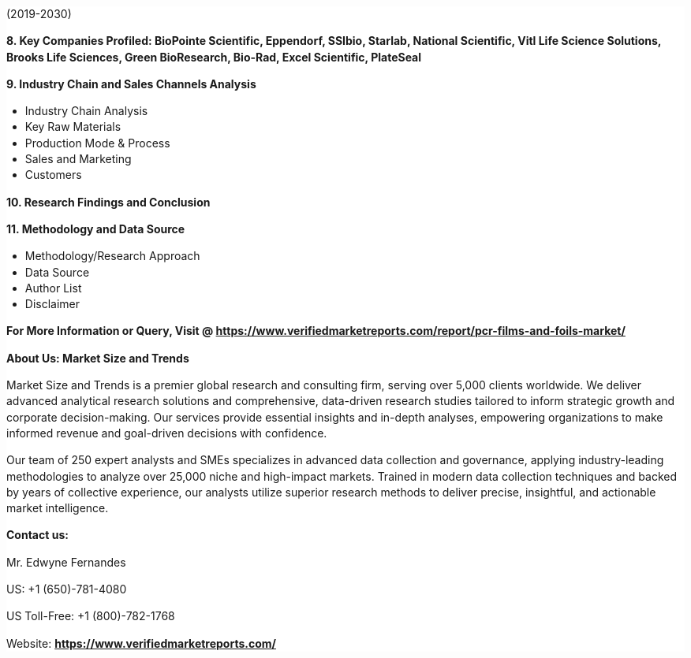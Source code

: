 (2019-2030)</li></ul><p><strong>8. Key Companies Profiled: BioPointe Scientific, Eppendorf, SSIbio, Starlab, National Scientific, Vitl Life Science Solutions, Brooks Life Sciences, Green BioResearch, Bio-Rad, Excel Scientific, PlateSeal</strong></p><p><strong>9. Industry Chain and Sales Channels Analysis</strong></p><ul><li>Industry Chain Analysis</li><li>Key Raw Materials</li><li>Production Mode &amp; Process</li><li>Sales and Marketing</li><li>Customers</li></ul><p><strong>10. Research Findings and Conclusion</strong></p><p><strong>11. Methodology and Data Source</strong></p><ul><li>Methodology/Research Approach</li><li>Data Source</li><li>Author List</li><li>Disclaimer</li></ul></p><p><strong>For More Information or Query, Visit @ <a href="https://www.verifiedmarketreports.com/report/pcr-films-and-foils-market/">https://www.verifiedmarketreports.com/report/pcr-films-and-foils-market/</a></strong></p><p><strong>About Us: Market Size and Trends</strong></p><p>Market Size and Trends is a premier global research and consulting firm, serving over 5,000 clients worldwide. We deliver advanced analytical research solutions and comprehensive, data-driven research studies tailored to inform strategic growth and corporate decision-making. Our services provide essential insights and in-depth analyses, empowering organizations to make informed revenue and goal-driven decisions with confidence.</p><p>Our team of 250 expert analysts and SMEs specializes in advanced data collection and governance, applying industry-leading methodologies to analyze over 25,000 niche and high-impact markets. Trained in modern data collection techniques and backed by years of collective experience, our analysts utilize superior research methods to deliver precise, insightful, and actionable market intelligence.</p><p><strong>Contact us:</strong></p><p>Mr. Edwyne Fernandes</p><p>US: +1 (650)-781-4080</p><p>US Toll-Free: +1 (800)-782-1768</p><p>Website: <strong><a href="https://www.verifiedmarketreports.com/">https://www.verifiedmarketreports.com/</a></strong></p>
